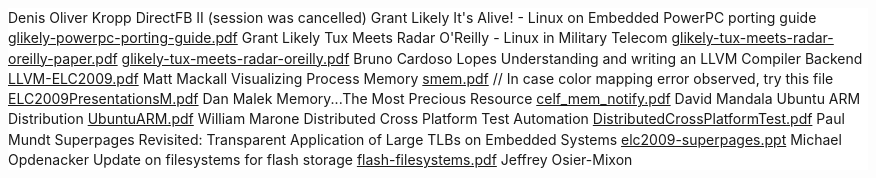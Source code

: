 <td align="left">Denis Oliver Kropp</td>
<td align="left">DirectFB II</td>
<td align="left">(session was cancelled)</td>
</tr>
<tr class="even">
<td align="left">Grant Likely</td>
<td align="left">It's Alive! - Linux on Embedded PowerPC porting guide</td>
<td align="left"><a href="http://elinux.org/images/4/4e/Glikely-powerpc-porting-guide.pdf" title="Glikely-powerpc-porting-guide.pdf">glikely-powerpc-porting-guide.pdf</a></td>
</tr>
<tr class="odd">
<td align="left">Grant Likely</td>
<td align="left">Tux Meets Radar O'Reilly - Linux in Military Telecom</td>
<td align="left"><a href="http://elinux.org/images/e/e0/Glikely-tux-meets-radar-oreilly-paper.pdf" title="Glikely-tux-meets-radar-oreilly-paper.pdf">glikely-tux-meets-radar-oreilly-paper.pdf</a> <a href="http://elinux.org/images/d/d7/Glikely-tux-meets-radar-oreilly.pdf" title="Glikely-tux-meets-radar-oreilly.pdf">glikely-tux-meets-radar-oreilly.pdf</a></td>
</tr>
<tr class="even">
<td align="left">Bruno Cardoso Lopes</td>
<td align="left">Understanding and writing an LLVM Compiler Backend</td>
<td align="left"><a href="http://elinux.org/images/b/b7/LLVM-ELC2009.pdf" title="LLVM-ELC2009.pdf">LLVM-ELC2009.pdf</a></td>
</tr>
<tr class="odd">
<td align="left">Matt Mackall</td>
<td align="left">Visualizing Process Memory</td>
<td align="left"><a href="http://elinux.org/images/6/68/Smem.pdf" title="Smem.pdf">smem.pdf</a> // In case color mapping error observed, try this file <a href="http://elinux.org/images/e/ec/ELC2009PresentationsM.pdf" title="ELC2009PresentationsM.pdf">ELC2009PresentationsM.pdf</a></td>
</tr>
<tr class="even">
<td align="left">Dan Malek</td>
<td align="left">Memory...The Most Precious Resource</td>
<td align="left"><a href="http://elinux.org/images/6/67/Celf_mem_notify.pdf" title="Celf mem notify.pdf">celf_mem_notify.pdf</a></td>
</tr>
<tr class="odd">
<td align="left">David Mandala</td>
<td align="left">Ubuntu ARM Distribution</td>
<td align="left"><a href="http://elinux.org/images/c/c3/UbuntuARM.pdf" title="UbuntuARM.pdf">UbuntuARM.pdf</a></td>
</tr>
<tr class="even">
<td align="left">William Marone</td>
<td align="left">Distributed Cross Platform Test Automation</td>
<td align="left"><a href="http://elinux.org/images/a/af/DistributedCrossPlatformTest.pdf" title="DistributedCrossPlatformTest.pdf">DistributedCrossPlatformTest.pdf</a></td>
</tr>
<tr class="odd">
<td align="left">Paul Mundt</td>
<td align="left">Superpages Revisited: Transparent Application of Large TLBs on Embedded Systems</td>
<td align="left"><a href="http://elinux.org/images/f/fe/Elc2009-superpages.ppt" title="Elc2009-superpages.ppt">elc2009-superpages.ppt</a></td>
</tr>
<tr class="even">
<td align="left">Michael Opdenacker</td>
<td align="left">Update on filesystems for flash storage</td>
<td align="left"><a href="http://elinux.org/images/a/ab/Flash-filesystems.pdf" title="Flash-filesystems.pdf">flash-filesystems.pdf</a></td>
</tr>
<tr class="odd">
<td align="left">Jeffrey Osier-Mixon</td>